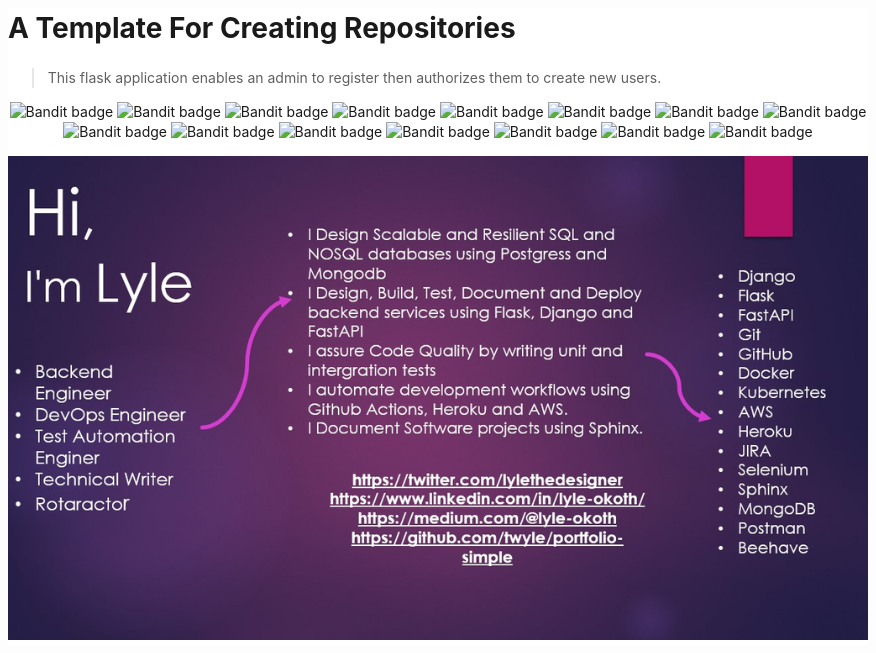 # A Template For Creating Repositories

> This flask application enables an admin to register then authorizes them to create new users.

<p align="center">
  <img title="Bandit badge" alt="Bandit badge" src="https://github.com/twyle/repo-template-ecs/actions/workflows/feature-development-workflow.yml/badge.svg" />
  <img title="Bandit badge" alt="Bandit badge" src="https://github.com/twyle/repo-template-ecs/actions/workflows/development-workflow.yml/badge.svg" />
  <img title="Bandit badge" alt="Bandit badge" src="https://github.com/twyle/repo-template-ecs/actions/workflows/staging-workflow.yml/badge.svg" />
  <img title="Bandit badge" alt="Bandit badge" src="https://github.com/twyle/repo-template-ecs/actions/workflows/release-workflow.yml/badge.svg" />
  <img title="Bandit badge" alt="Bandit badge" src="https://github.com/twyle/repo-template-ecs/actions/workflows/production-workflow.yml/badge.svg" />
  <img title="Bandit badge" alt="Bandit badge" src="https://img.shields.io/badge/security-bandit-yellow.svg" />
  <img title="Bandit badge" alt="Bandit badge" src="https://img.shields.io/badge/%20imports-isort-%231674b1?style=flat&labelColor=ef8336" />
  <img title="Bandit badge" alt="Bandit badge" src="https://img.shields.io/badge/Made%20with- Python-1f425f.svg" />
  <img title="Bandit badge" alt="Bandit badge" src="https://img.shields.io/github/license/Naereen/StrapDown.js.svg" />
  <img title="Bandit badge" alt="Bandit badge" src="https://img.shields.io/badge/Medium-12100E?style=flat&logo=medium&logoColor=white" />
  <img title="Bandit badge" alt="Bandit badge" src="https://img.shields.io/badge/github%20actions-%232671E5.svg?style=flat&logo=githubactions&logoColor=white" />
  <img title="Bandit badge" alt="Bandit badge" src="https://img.shields.io/badge/flask-%23000.svg?style=flat&logo=flask&logoColor=white" />
  <img title="Bandit badge" alt="Bandit badge" src="https://img.shields.io/badge/Visual%20Studio%20Code-0078d7.svg?style=flat&logo=visual-studio-code&logoColor=white" />
  <img title="Bandit badge" alt="Bandit badge" src="https://img.shields.io/badge/Ubuntu-E95420?style=flat&logo=ubuntu&logoColor=white" />
  <img title="Bandit badge" alt="Bandit badge" src="https://img.shields.io/badge/gunicorn-%298729.svg?style=flat&logo=gunicorn&logoColor=white" />
</p>

![](resources/images/header.jpg)
